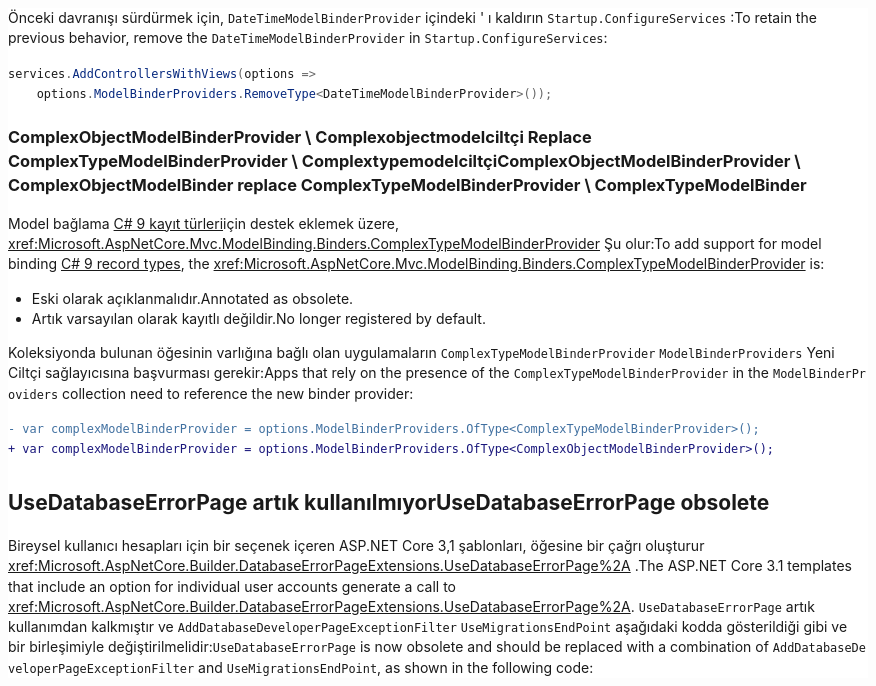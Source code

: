 <span data-ttu-id="4d6e2-261">Önceki davranışı sürdürmek için, `DateTimeModelBinderProvider` içindeki ' ı kaldırın `Startup.ConfigureServices` :</span><span class="sxs-lookup"><span data-stu-id="4d6e2-261">To retain the previous behavior, remove the `DateTimeModelBinderProvider` in `Startup.ConfigureServices`:</span></span>

```csharp
services.AddControllersWithViews(options => 
    options.ModelBinderProviders.RemoveType<DateTimeModelBinderProvider>());
```

### <a name="complexobjectmodelbinderprovider--complexobjectmodelbinder-replace-complextypemodelbinderprovider--complextypemodelbinder"></a><span data-ttu-id="4d6e2-262">ComplexObjectModelBinderProvider \ Complexobjectmodelciltçi Replace ComplexTypeModelBinderProvider \ Complextypemodelciltçi</span><span class="sxs-lookup"><span data-stu-id="4d6e2-262">ComplexObjectModelBinderProvider \ ComplexObjectModelBinder replace ComplexTypeModelBinderProvider \ ComplexTypeModelBinder</span></span>

<span data-ttu-id="4d6e2-263">Model bağlama [C# 9 kayıt türleri](/dotnet/csharp/whats-new/csharp-9#record-types)için destek eklemek üzere, <xref:Microsoft.AspNetCore.Mvc.ModelBinding.Binders.ComplexTypeModelBinderProvider> Şu olur:</span><span class="sxs-lookup"><span data-stu-id="4d6e2-263">To add support for model binding [C# 9 record types](/dotnet/csharp/whats-new/csharp-9#record-types), the <xref:Microsoft.AspNetCore.Mvc.ModelBinding.Binders.ComplexTypeModelBinderProvider> is:</span></span>

* <span data-ttu-id="4d6e2-264">Eski olarak açıklanmalıdır.</span><span class="sxs-lookup"><span data-stu-id="4d6e2-264">Annotated as obsolete.</span></span>
* <span data-ttu-id="4d6e2-265">Artık varsayılan olarak kayıtlı değildir.</span><span class="sxs-lookup"><span data-stu-id="4d6e2-265">No longer registered by default.</span></span>

<span data-ttu-id="4d6e2-266">Koleksiyonda bulunan öğesinin varlığına bağlı olan uygulamaların `ComplexTypeModelBinderProvider` `ModelBinderProviders` Yeni Ciltçi sağlayıcısına başvurması gerekir:</span><span class="sxs-lookup"><span data-stu-id="4d6e2-266">Apps that rely on the presence of the `ComplexTypeModelBinderProvider` in the `ModelBinderProviders` collection need to reference the new binder provider:</span></span>

```diff
- var complexModelBinderProvider = options.ModelBinderProviders.OfType<ComplexTypeModelBinderProvider>();
+ var complexModelBinderProvider = options.ModelBinderProviders.OfType<ComplexObjectModelBinderProvider>();
```

## <a name="usedatabaseerrorpage-obsolete"></a><span data-ttu-id="4d6e2-267">UseDatabaseErrorPage artık kullanılmıyor</span><span class="sxs-lookup"><span data-stu-id="4d6e2-267">UseDatabaseErrorPage obsolete</span></span>

<span data-ttu-id="4d6e2-268">Bireysel kullanıcı hesapları için bir seçenek içeren ASP.NET Core 3,1 şablonları, öğesine bir çağrı oluşturur <xref:Microsoft.AspNetCore.Builder.DatabaseErrorPageExtensions.UseDatabaseErrorPage%2A> .</span><span class="sxs-lookup"><span data-stu-id="4d6e2-268">The ASP.NET Core 3.1 templates that include an option for individual user accounts generate a call to <xref:Microsoft.AspNetCore.Builder.DatabaseErrorPageExtensions.UseDatabaseErrorPage%2A>.</span></span> <span data-ttu-id="4d6e2-269">`UseDatabaseErrorPage` artık kullanımdan kalkmıştır ve `AddDatabaseDeveloperPageExceptionFilter` `UseMigrationsEndPoint` aşağıdaki kodda gösterildiği gibi ve bir birleşimiyle değiştirilmelidir:</span><span class="sxs-lookup"><span data-stu-id="4d6e2-269">`UseDatabaseErrorPage` is now obsolete and should be replaced with a combination of `AddDatabaseDeveloperPageExceptionFilter` and `UseMigrationsEndPoint`, as shown in the following code:</span></span>
